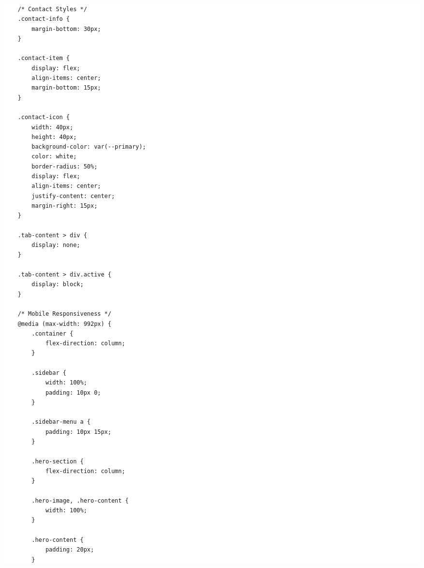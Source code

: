         /* Contact Styles */
        .contact-info {
            margin-bottom: 30px;
        }
        
        .contact-item {
            display: flex;
            align-items: center;
            margin-bottom: 15px;
        }
        
        .contact-icon {
            width: 40px;
            height: 40px;
            background-color: var(--primary);
            color: white;
            border-radius: 50%;
            display: flex;
            align-items: center;
            justify-content: center;
            margin-right: 15px;
        }
        
        .tab-content > div {
            display: none;
        }
        
        .tab-content > div.active {
            display: block;
        }
        
        /* Mobile Responsiveness */
        @media (max-width: 992px) {
            .container {
                flex-direction: column;
            }
            
            .sidebar {
                width: 100%;
                padding: 10px 0;
            }
            
            .sidebar-menu a {
                padding: 10px 15px;
            }
            
            .hero-section {
                flex-direction: column;
            }
            
            .hero-image, .hero-content {
                width: 100%;
            }
            
            .hero-content {
                padding: 20px;
            }
            